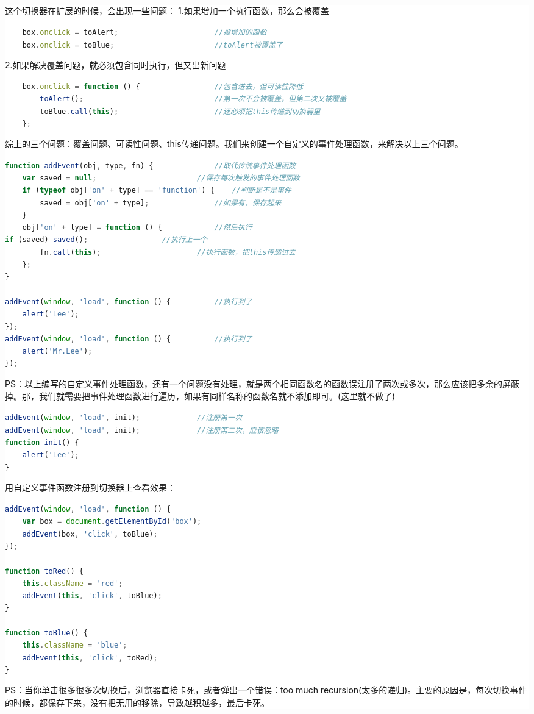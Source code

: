 这个切换器在扩展的时候，会出现一些问题：
1.如果增加一个执行函数，那么会被覆盖
```javascript
	box.onclick = toAlert;						//被增加的函数
	box.onclick = toBlue;						//toAlert被覆盖了
```

2.如果解决覆盖问题，就必须包含同时执行，但又出新问题
```javascript
	box.onclick = function () {					//包含进去，但可读性降低
		toAlert();								//第一次不会被覆盖，但第二次又被覆盖
		toBlue.call(this);						//还必须把this传递到切换器里
	};
```

综上的三个问题：覆盖问题、可读性问题、this传递问题。我们来创建一个自定义的事件处理函数，来解决以上三个问题。
```javascript
function addEvent(obj, type, fn) {				//取代传统事件处理函数
	var saved = null;						//保存每次触发的事件处理函数
	if (typeof obj['on' + type] == 'function') {	//判断是不是事件
		saved = obj['on' + type];				//如果有，保存起来
	}
	obj['on' + type] = function () {			//然后执行	
if (saved) saved();					//执行上一个	
		fn.call(this);						//执行函数，把this传递过去
	};
}

addEvent(window, 'load', function () {			//执行到了
	alert('Lee');
});
addEvent(window, 'load', function () {			//执行到了
	alert('Mr.Lee');
});

```
PS：以上编写的自定义事件处理函数，还有一个问题没有处理，就是两个相同函数名的函数误注册了两次或多次，那么应该把多余的屏蔽掉。那，我们就需要把事件处理函数进行遍历，如果有同样名称的函数名就不添加即可。(这里就不做了)
```javascript
addEvent(window, 'load', init);				//注册第一次
addEvent(window, 'load', init);				//注册第二次，应该忽略
function init() {
	alert('Lee');
}
```

用自定义事件函数注册到切换器上查看效果：
```javascript
addEvent(window, 'load', function () {
	var box = document.getElementById('box');
	addEvent(box, 'click', toBlue);
});

function toRed() {
	this.className = 'red';
	addEvent(this, 'click', toBlue);
}

function toBlue() {
	this.className = 'blue';
	addEvent(this, 'click', toRed);
}

```
PS：当你单击很多很多次切换后，浏览器直接卡死，或者弹出一个错误：too much recursion(太多的递归)。主要的原因是，每次切换事件的时候，都保存下来，没有把无用的移除，导致越积越多，最后卡死。
```javascript
```